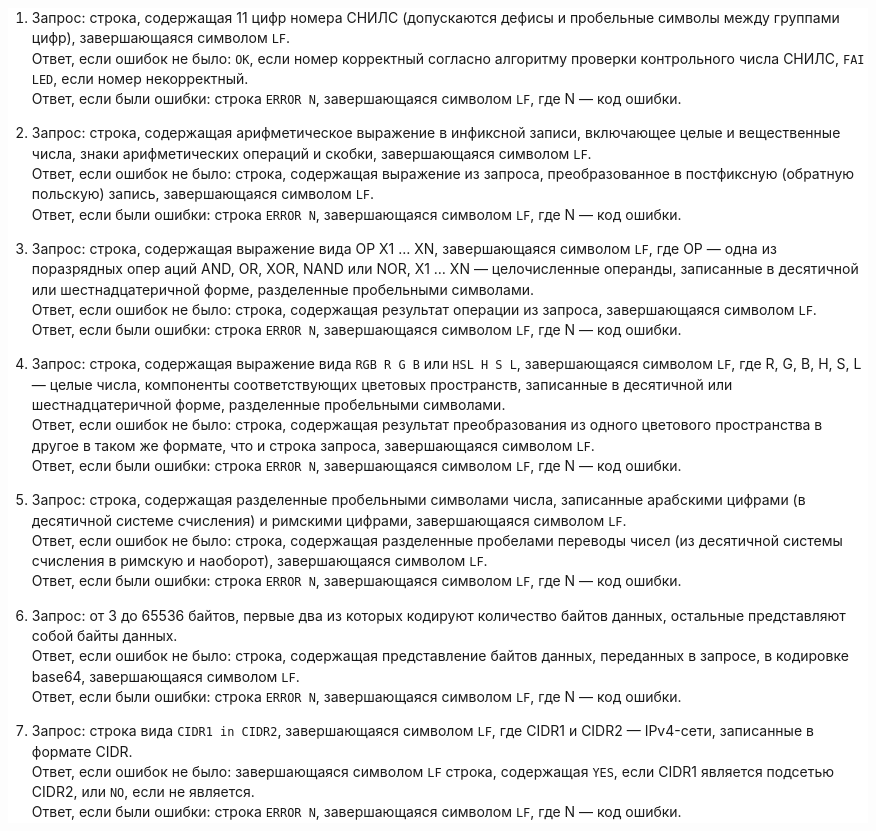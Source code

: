1. Запрос: строка, содержащая 11 цифр номера СНИЛС (допускаются дефисы и
пробельные символы между группами цифр), завершающаяся символом `LF`.  
Ответ, если ошибок не было: `OK`, если номер корректный согласно алгоритму
проверки контрольного числа СНИЛС, `FAILED`, если номер некорректный.  
Ответ, если были ошибки: строка `ERROR N`, завершающаяся символом `LF`, где
N — код ошибки.

1. Запрос: строка, содержащая арифметическое выражение в инфиксной записи,
включающее целые и вещественные числа, знаки арифметических операций и
скобки, завершающаяся символом `LF`.  
Ответ, если ошибок не было: строка, содержащая выражение из запроса,
преобразованное в постфиксную (обратную польскую) запись, завершающаяся
символом `LF`.  
Ответ, если были ошибки: строка `ERROR N`, завершающаяся символом `LF`, где
N — код ошибки.

1. Запрос: строка, содержащая выражение вида OP X1 … XN, завершающаяся
символом `LF`, где OP — одна из поразрядных опер аций AND, OR, XOR, NAND
или NOR, X1 … XN — целочисленные операнды, записанные в десятичной или
шестнадцатеричной форме, разделенные пробельными символами.  
Ответ, если ошибок не было: строка, содержащая результат операции из запроса,
завершающаяся символом `LF`.  
Ответ, если были ошибки: строка `ERROR N`, завершающаяся символом `LF`, где
N — код ошибки.

1. Запрос: строка, содержащая выражение вида `RGB R G B` или `HSL H S L`,
завершающаяся символом `LF`, где R, G, B, H, S, L — целые числа, компоненты
соответствующих цветовых пространств, записанные в десятичной или
шестнадцатеричной форме, разделенные пробельными символами.  
Ответ, если ошибок не было: строка, содержащая результат преобразования из
одного цветового пространства в другое в таком же формате, что и строка запроса,
завершающаяся символом `LF`.  
Ответ, если были ошибки: строка `ERROR N`, завершающаяся символом `LF`, где
N — код ошибки.

1. Запрос: строка, содержащая разделенные пробельными символами числа,
записанные арабскими цифрами (в десятичной системе счисления) и римскими
цифрами, завершающаяся символом `LF`.  
Ответ, если ошибок не было: строка, содержащая разделенные пробелами
переводы чисел (из десятичной системы счисления в римскую и наоборот),
завершающаяся символом `LF`.  
Ответ, если были ошибки: строка `ERROR N`, завершающаяся символом `LF`, где
N — код ошибки.

1. Запрос: от 3 до 65536 байтов, первые два из которых кодируют количество байтов
данных, остальные представляют собой байты данных.  
Ответ, если ошибок не было: строка, содержащая представление байтов данных,
переданных в запросе, в кодировке base64, завершающаяся символом `LF`.  
Ответ, если были ошибки: строка `ERROR N`, завершающаяся символом `LF`, где
N — код ошибки.

1. Запрос: строка вида `CIDR1 in CIDR2`, завершающаяся символом `LF`, где CIDR1
и CIDR2 — IPv4-сети, записанные в формате CIDR.  
Ответ, если ошибок не было: завершающаяся символом `LF` строка, содержащая
`YES`, если CIDR1 является подсетью CIDR2, или `NO`, если не является.  
Ответ, если были ошибки: строка `ERROR N`, завершающаяся символом `LF`, где
N — код ошибки.
